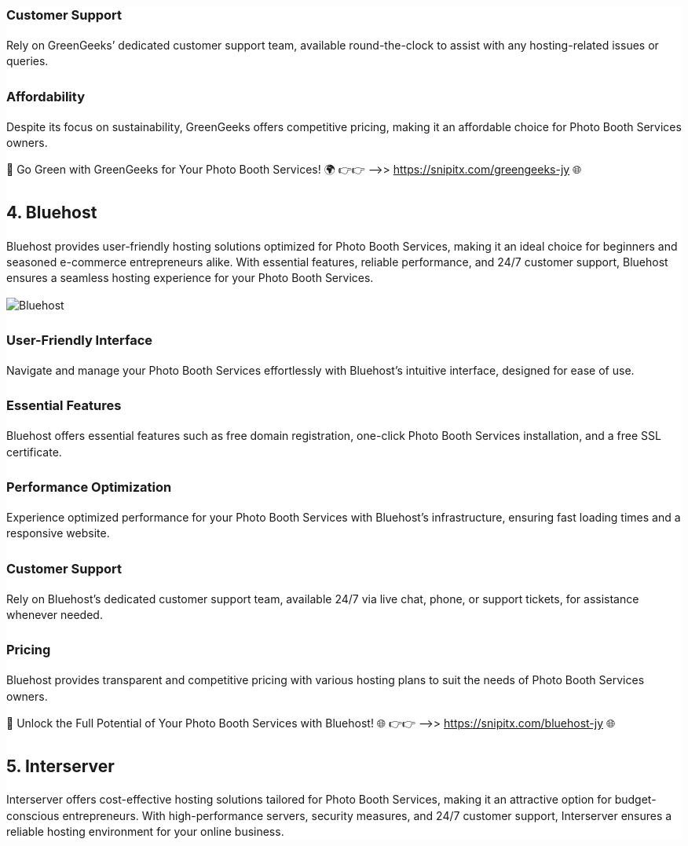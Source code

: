 ### Customer Support
Rely on GreenGeeks’ dedicated customer support team, available round-the-clock to assist with any hosting-related issues or queries.

### Affordability
Despite its focus on sustainability, GreenGeeks offers competitive pricing, making it an affordable choice for Photo Booth Services owners.

🌿 Go Green with GreenGeeks for Your Photo Booth Services! 🌍
👉👉 -->> https://snipitx.com/greengeeks-jy 🌐

## 4. Bluehost

Bluehost provides user-friendly hosting solutions optimized for Photo Booth Services, making it an ideal choice for beginners and seasoned e-commerce entrepreneurs alike. With essential features, reliable performance, and 24/7 customer support, Bluehost ensures a seamless hosting experience for your Photo Booth Services.

![Bluehost](https://i.imgur.com/PasFF9E.jpeg "Bluehost Hosting")

### User-Friendly Interface
Navigate and manage your Photo Booth Services effortlessly with Bluehost’s intuitive interface, designed for ease of use.

### Essential Features
Bluehost offers essential features such as free domain registration, one-click Photo Booth Services installation, and a free SSL certificate.

### Performance Optimization
Experience optimized performance for your Photo Booth Services with Bluehost’s infrastructure, ensuring fast loading times and a responsive website.

### Customer Support
Rely on Bluehost’s dedicated customer support team, available 24/7 via live chat, phone, or support tickets, for assistance whenever needed.

### Pricing
Bluehost provides transparent and competitive pricing with various hosting plans to suit the needs of Photo Booth Services owners.

🚀 Unlock the Full Potential of Your Photo Booth Services with Bluehost! 🌐
👉👉 -->> https://snipitx.com/bluehost-jy 🌐

## 5. Interserver

Interserver offers cost-effective hosting solutions tailored for Photo Booth Services, making it an attractive option for budget-conscious entrepreneurs. With high-performance servers, security measures, and 24/7 customer support, Interserver ensures a reliable hosting environment for your online business.
